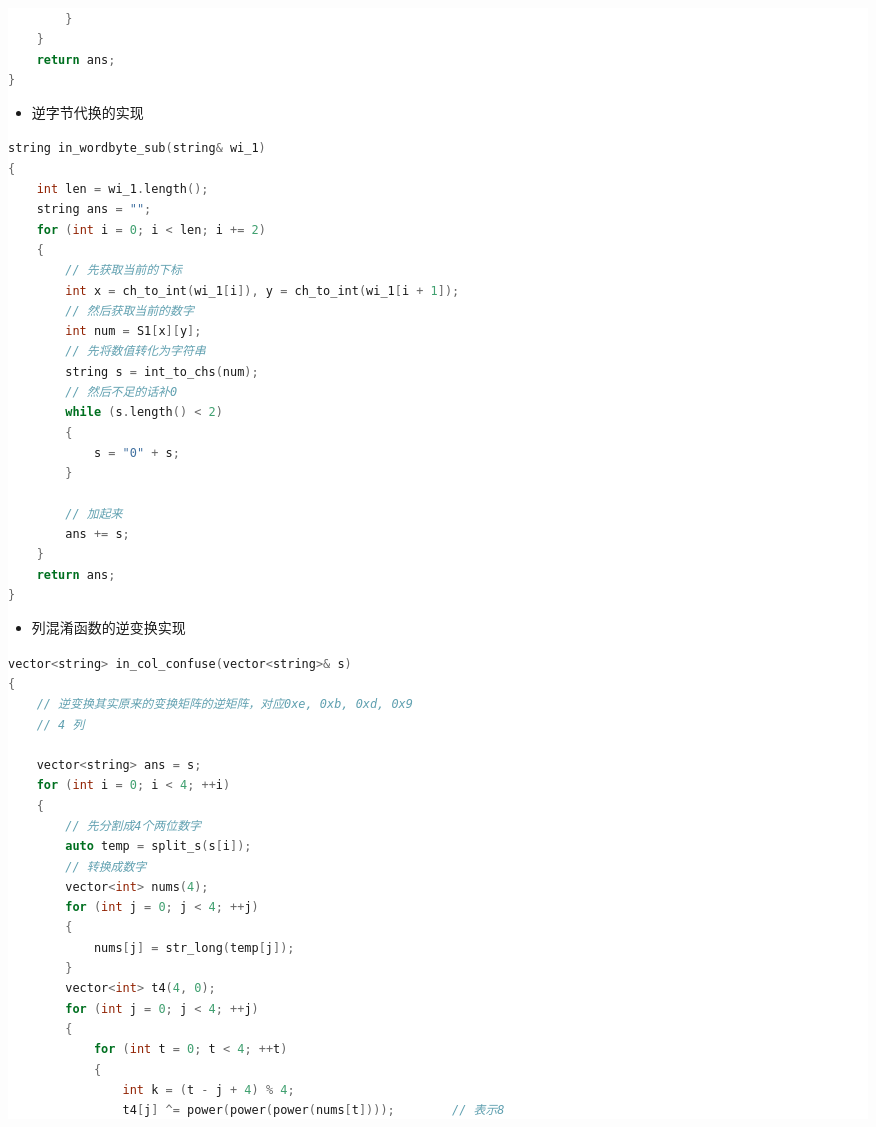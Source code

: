 ```c++
        }
    }
    return ans;
}
```



- 逆字节代换的实现


```c++
string in_wordbyte_sub(string& wi_1)
{
    int len = wi_1.length();
    string ans = "";
    for (int i = 0; i < len; i += 2)
    {
        // 先获取当前的下标
        int x = ch_to_int(wi_1[i]), y = ch_to_int(wi_1[i + 1]);
        // 然后获取当前的数字
        int num = S1[x][y];
        // 先将数值转化为字符串
        string s = int_to_chs(num);
        // 然后不足的话补0
        while (s.length() < 2)
        {
            s = "0" + s;
        }

        // 加起来
        ans += s;
    }
    return ans;
}

```




- 列混淆函数的逆变换实现


```c++
vector<string> in_col_confuse(vector<string>& s)
{
    // 逆变换其实原来的变换矩阵的逆矩阵，对应0xe, 0xb, 0xd, 0x9
    // 4 列

    vector<string> ans = s;
    for (int i = 0; i < 4; ++i)
    {
        // 先分割成4个两位数字
        auto temp = split_s(s[i]);
        // 转换成数字
        vector<int> nums(4);
        for (int j = 0; j < 4; ++j)
        {
            nums[j] = str_long(temp[j]);
        }
        vector<int> t4(4, 0);
        for (int j = 0; j < 4; ++j)
        {
            for (int t = 0; t < 4; ++t)
            {
                int k = (t - j + 4) % 4;
                t4[j] ^= power(power(power(nums[t])));        // 表示8
```
